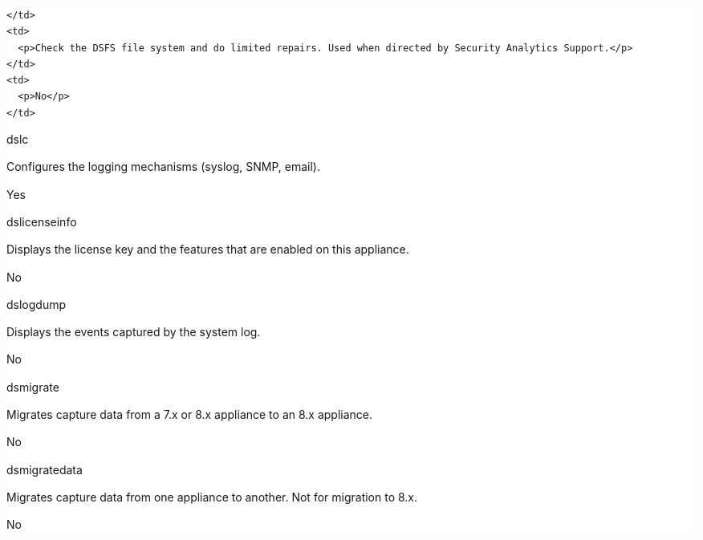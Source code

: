     </td>
    <td>
      <p>Check the DSFS file system and do limited repairs. Used when directed by Security Analytics Support.</p>
    </td>
    <td>
      <p>No</p>
    </td>
  </tr>
  <tr>
    <td>
      <p>dslc</p>
    </td>
    <td>
      <p>Configures the logging mechanisms (syslog, SNMP, email).</p>
    </td>
    <td>
      <p>Yes</p>
    </td>
  </tr>
  <tr>
    <td>
      <p>dslicenseinfo</p>
    </td>
    <td>
      <p>Displays the license key and the features that are enabled on this appliance.</p>
    </td>
    <td>
      <p>No</p>
    </td>
  </tr>
  <tr>
    <td>
      <p>dslogdump</p>
    </td>
    <td>
      <p>Displays the events captured by the system log.</p>
    </td>
    <td>
      <p>No</p>
    </td>
  </tr>
  <tr>
    <td>
      <p>dsmigrate</p>
    </td>
    <td>
      <p>Migrates capture data from a 7.x or 8.x appliance to an 8.x appliance.</p>
    </td>
    <td>
      <p>No</p>
    </td>
  </tr>
  <tr>
    <td>
      <p>dsmigratedata</p>
    </td>
    <td>
      <p>Migrates capture data from one appliance to another. Not for migration to 8.x.</p>
    </td>
    <td>
      <p>No</p>
    </td>
  </tr>
